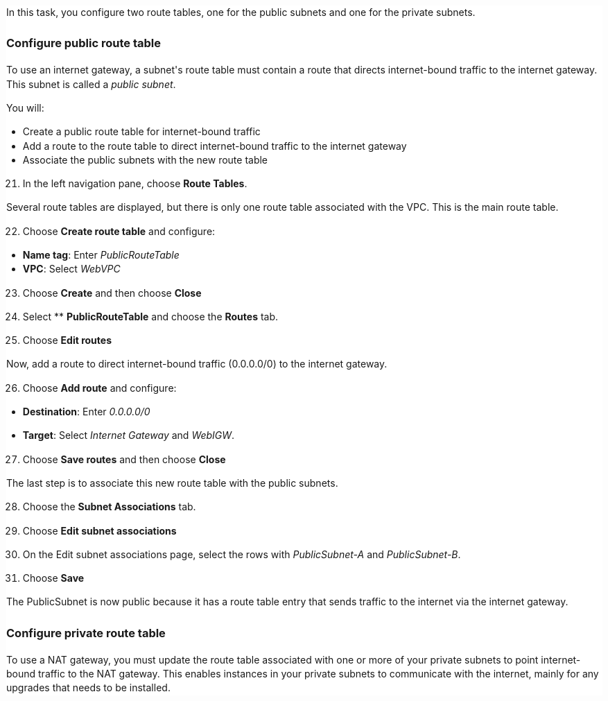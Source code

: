 In this task, you configure two route tables, one for the public subnets and one for the private subnets.

### Configure public route table

To use an internet gateway, a subnet's route table must contain a route that directs internet-bound traffic to the internet gateway. This subnet is called a *public subnet*.

You will:

-   Create a public route table for internet-bound traffic 
-   Add a route to the route table to direct internet-bound traffic to the internet gateway
-   Associate the public subnets with the new route table

21. In the left navigation pane, choose **Route Tables**.

Several route tables are displayed, but there is only one route table associated with the  VPC. This is the main route table.

22. Choose **Create route table** and configure:

-   **Name tag**: Enter *PublicRouteTable*
-   **VPC**: Select *WebVPC*

23. Choose **Create** and then choose **Close**

24. Select ** **PublicRouteTable** and choose the **Routes** tab.

25. Choose **Edit routes**

Now, add a route to direct internet-bound traffic (0.0.0.0/0) to the internet gateway.

26. Choose **Add route** and configure:

-   **Destination**: Enter *0.0.0.0/0*

-   **Target**: Select *Internet Gateway* and *WebIGW*.

27. Choose **Save routes** and then choose **Close**

The last step is to associate this new route table with the public subnets.

28. Choose the **Subnet Associations** tab.

29. Choose **Edit subnet associations**

30. On the Edit subnet associations page, select the rows with *PublicSubnet-A* and *PublicSubnet-B*.

31. Choose **Save**

The PublicSubnet is now public because it has a route table entry that sends traffic to the internet via the internet gateway.

### Configure private route table

To use a NAT gateway, you must update the route table associated with one or more of your private subnets to point internet-bound traffic to the NAT gateway. This enables instances in your private subnets to
communicate with the internet, mainly for any upgrades that needs to be installed.
